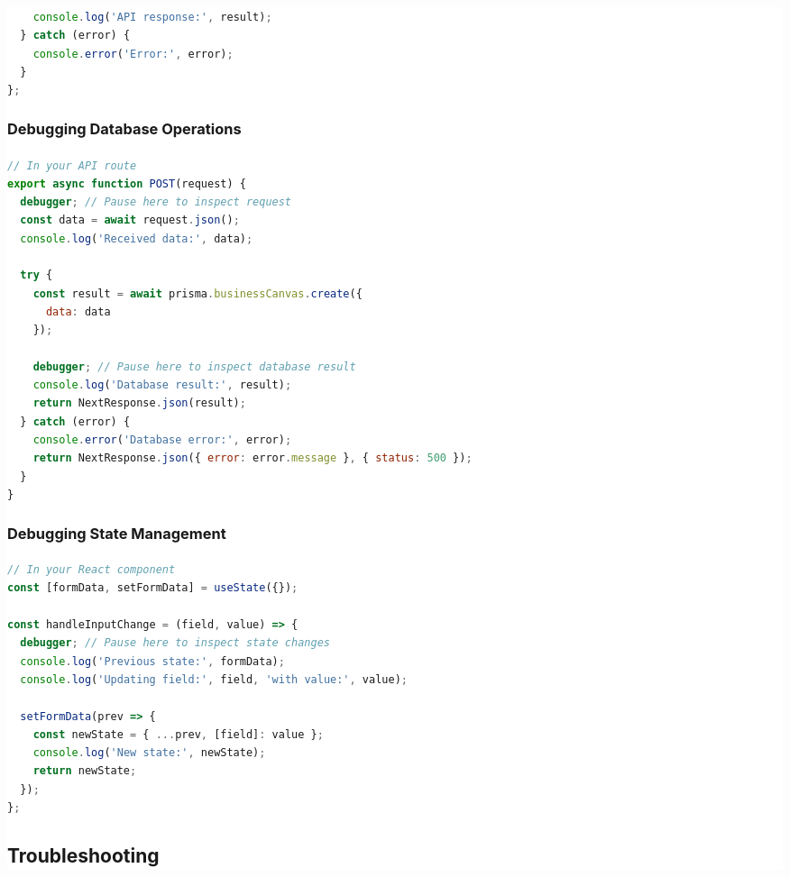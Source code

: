 ```javascript
    console.log('API response:', result);
  } catch (error) {
    console.error('Error:', error);
  }
};
```

### Debugging Database Operations

```javascript
// In your API route
export async function POST(request) {
  debugger; // Pause here to inspect request
  const data = await request.json();
  console.log('Received data:', data);
  
  try {
    const result = await prisma.businessCanvas.create({
      data: data
    });
    
    debugger; // Pause here to inspect database result
    console.log('Database result:', result);
    return NextResponse.json(result);
  } catch (error) {
    console.error('Database error:', error);
    return NextResponse.json({ error: error.message }, { status: 500 });
  }
}
```

### Debugging State Management

```javascript
// In your React component
const [formData, setFormData] = useState({});

const handleInputChange = (field, value) => {
  debugger; // Pause here to inspect state changes
  console.log('Previous state:', formData);
  console.log('Updating field:', field, 'with value:', value);
  
  setFormData(prev => {
    const newState = { ...prev, [field]: value };
    console.log('New state:', newState);
    return newState;
  });
};
```

## Troubleshooting
